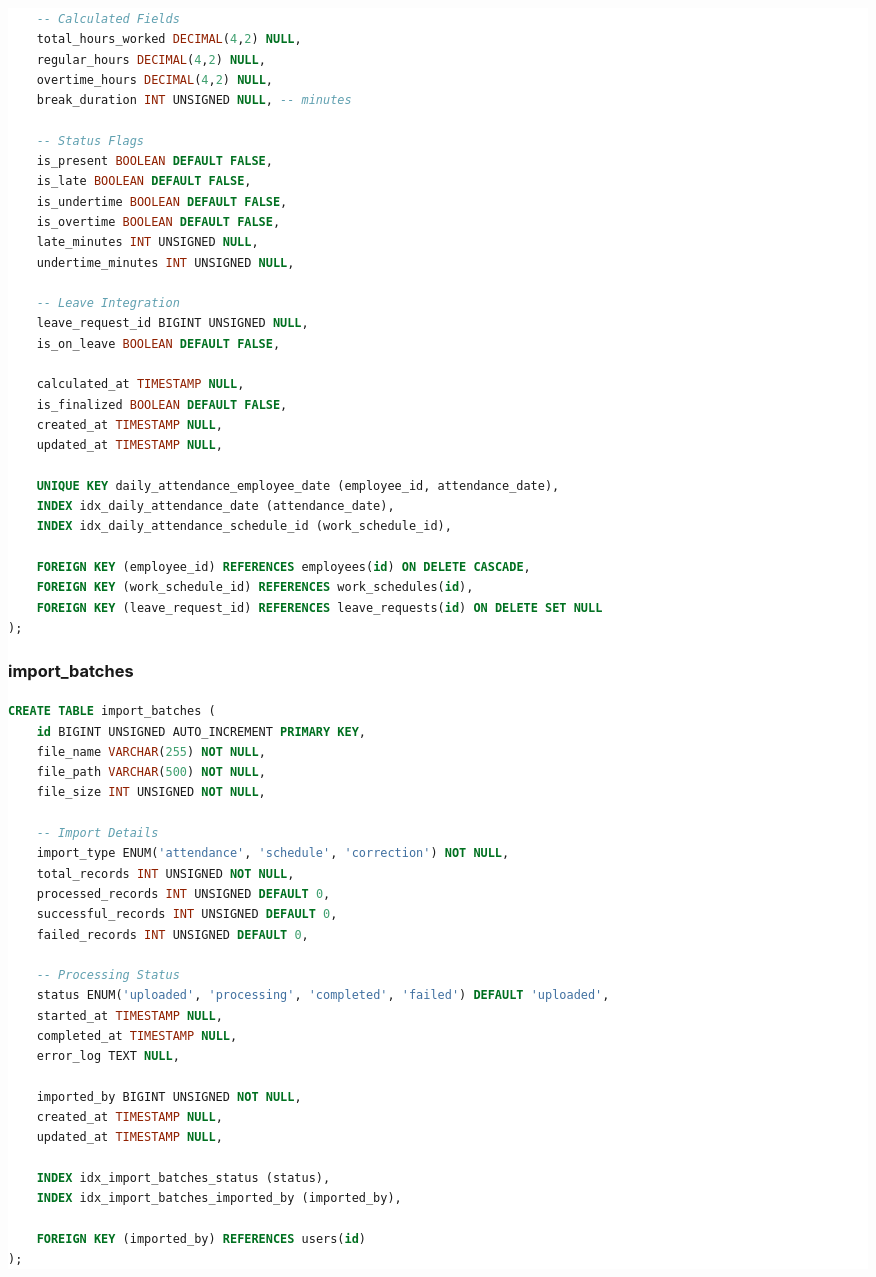 ```sql
    -- Calculated Fields
    total_hours_worked DECIMAL(4,2) NULL,
    regular_hours DECIMAL(4,2) NULL,
    overtime_hours DECIMAL(4,2) NULL,
    break_duration INT UNSIGNED NULL, -- minutes
    
    -- Status Flags
    is_present BOOLEAN DEFAULT FALSE,
    is_late BOOLEAN DEFAULT FALSE,
    is_undertime BOOLEAN DEFAULT FALSE,
    is_overtime BOOLEAN DEFAULT FALSE,
    late_minutes INT UNSIGNED NULL,
    undertime_minutes INT UNSIGNED NULL,
    
    -- Leave Integration
    leave_request_id BIGINT UNSIGNED NULL,
    is_on_leave BOOLEAN DEFAULT FALSE,
    
    calculated_at TIMESTAMP NULL,
    is_finalized BOOLEAN DEFAULT FALSE,
    created_at TIMESTAMP NULL,
    updated_at TIMESTAMP NULL,
    
    UNIQUE KEY daily_attendance_employee_date (employee_id, attendance_date),
    INDEX idx_daily_attendance_date (attendance_date),
    INDEX idx_daily_attendance_schedule_id (work_schedule_id),
    
    FOREIGN KEY (employee_id) REFERENCES employees(id) ON DELETE CASCADE,
    FOREIGN KEY (work_schedule_id) REFERENCES work_schedules(id),
    FOREIGN KEY (leave_request_id) REFERENCES leave_requests(id) ON DELETE SET NULL
);
```

### import_batches
```sql
CREATE TABLE import_batches (
    id BIGINT UNSIGNED AUTO_INCREMENT PRIMARY KEY,
    file_name VARCHAR(255) NOT NULL,
    file_path VARCHAR(500) NOT NULL,
    file_size INT UNSIGNED NOT NULL,
    
    -- Import Details
    import_type ENUM('attendance', 'schedule', 'correction') NOT NULL,
    total_records INT UNSIGNED NOT NULL,
    processed_records INT UNSIGNED DEFAULT 0,
    successful_records INT UNSIGNED DEFAULT 0,
    failed_records INT UNSIGNED DEFAULT 0,
    
    -- Processing Status
    status ENUM('uploaded', 'processing', 'completed', 'failed') DEFAULT 'uploaded',
    started_at TIMESTAMP NULL,
    completed_at TIMESTAMP NULL,
    error_log TEXT NULL,
    
    imported_by BIGINT UNSIGNED NOT NULL,
    created_at TIMESTAMP NULL,
    updated_at TIMESTAMP NULL,
    
    INDEX idx_import_batches_status (status),
    INDEX idx_import_batches_imported_by (imported_by),
    
    FOREIGN KEY (imported_by) REFERENCES users(id)
);
```